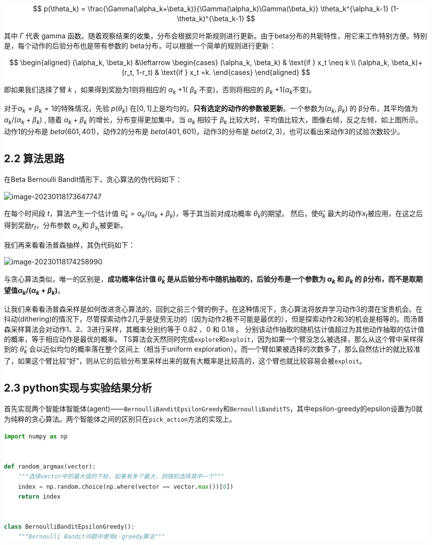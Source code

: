 $$
p(\theta_k) = \frac{\Gamma(\alpha_k+\beta_k)}{\Gamma(\alpha_k)\Gamma(\beta_k)} \theta_k^{\alpha_k-1} (1-\theta_k)^{\beta_k-1}
$$

其中 $\Gamma$ 代表 gamma 函数。随着观察结果的收集，分布会根据贝叶斯规则进行更新。由于beta分布的共轭特性，用它来工作特别方便。特别是，每个动作的后验分布也是带有参数的 beta分布，可以根据一个简单的规则进行更新：

$$
\begin{aligned}
 (\alpha_k, \beta_k) &\leftarrow
 \begin{cases}
 	(\alpha_k, \beta_k)    & \text{if } x_t \neq k \\
 	(\alpha_k, \beta_k)+(r_t, 1-r_t)      & \text{if } x_t =k.
 \end{cases}
 \end{aligned}
$$

即如果我们选择了臂 $k$ ，如果得到奖励为1则将相应的 $\alpha_k$ +1( $\beta_k$ 不变)，否则将相应的 $\beta_k$ +1($\alpha_k$不变)。

对于$\alpha_k=\beta_k=1$的特殊情况，先验 $p(\theta_k)$ 在$[0,1]$上是均匀的。**只有选定的动作的参数被更新**。一个参数为$(\alpha_k,\beta_k)$ 的 β分布，其平均值为 $\alpha_k/(\alpha_k + \beta_k)$ , 随着 $\alpha_k+ β_k$ 的增长，分布变得更加集中。当 $\alpha_k$ 相较于 $\beta_k$ 比较大时，平均值比较大，图像右倾，反之左倾，如上图所示。动作1的分布是 $beta(601,401)$，动作2的分布是 $beta(401, 601)$，动作3的分布是 $beta(2, 3)$，也可以看出来动作3的试验次数较少。

## 2.2 算法思路

在Beta Bernoulli Bandit情形下，贪心算法的伪代码如下：

![image-20230118173647747](https://note-image-1307786938.cos.ap-beijing.myqcloud.com/typora/%20image-20230118173647747.png)

在每个时间段 $t$，算法产生一个估计值  $\hat{\theta}_k = \alpha_k/(\alpha_k+\beta_k)$，等于其当前对成功概率 $\theta_k$的期望。 然后，使$\hat{\theta}_k$ 最大的动作$x_t$被应用，在这之后得到奖励$r_t$，分布参数 $\alpha_{x_t}$和 $\beta_{x_t}$被更新。

我们再来看看汤普森抽样，其伪代码如下：

![image-20230118174258990](https://note-image-1307786938.cos.ap-beijing.myqcloud.com/typora/%20image-20230118174258990.png)

与贪心算法类似，唯一的区别是，**成功概率估计值 $\hat{\theta}_k$ 是从后验分布中随机抽取的，后验分布是一个参数为 $\alpha_k$ 和  $\beta_k$ 的 β分布，而不是取期望值$\alpha_k / (\alpha_k+\beta_k)$**。


让我们来看看汤普森采样是如何改进贪心算法的，回到之前三个臂的例子。在这种情况下，贪心算法将放弃学习动作3的潜在宝贵机会。在抖动(dithering)的情况下，尽管探索动作2几乎是徒劳无功的（因为动作2极不可能是最优的），但是探索动作2和3的机会是相等的。而汤普森采样算法会对动作1、2、3进行采样，其概率分别约等于 $0.82$ 、$0$ 和  $0.18$ 。 分别该动作抽取的随机估计值超过为其他动作抽取的估计值的概率，等于相应动作是最优的概率。 TS算法会天然同时完成`explore`和`exploit`，因为如果一个臂没怎么被选择，那么从这个臂中采样得到的 $\hat{\theta}_k$ 会以近似均匀的概率落在整个区间上（相当于uniform exploration）。而一个臂如果被选择的次数多了，那么自然估计的就比较准了，如果这个臂比较“好”，则从它的后验分布里采样出来的就有大概率是比较高的，这个臂也就比较容易会被`exploit`。


## 2.3 python实现与实验结果分析

首先实现两个智能体智能体(agent)——`BernoulliBanditEpsilonGreedy`和`BernoulliBanditTS`，其中epsilon-greedy的epsilon设置为0就为纯粹的贪心算法。两个智能体之间的区别只在`pick_action`方法的实现上。


```python
import numpy as np


def random_argmax(vector):
    """选择vector中的最大值的下标，如果有多个最大，则随机选择其中一个"""
    index = np.random.choice(np.where(vector == vector.max())[0])
    return index


class BernoulliBanditEpsilonGreedy():
    """Bernoulli Bandit问题中使用ε-greedy算法"""

```